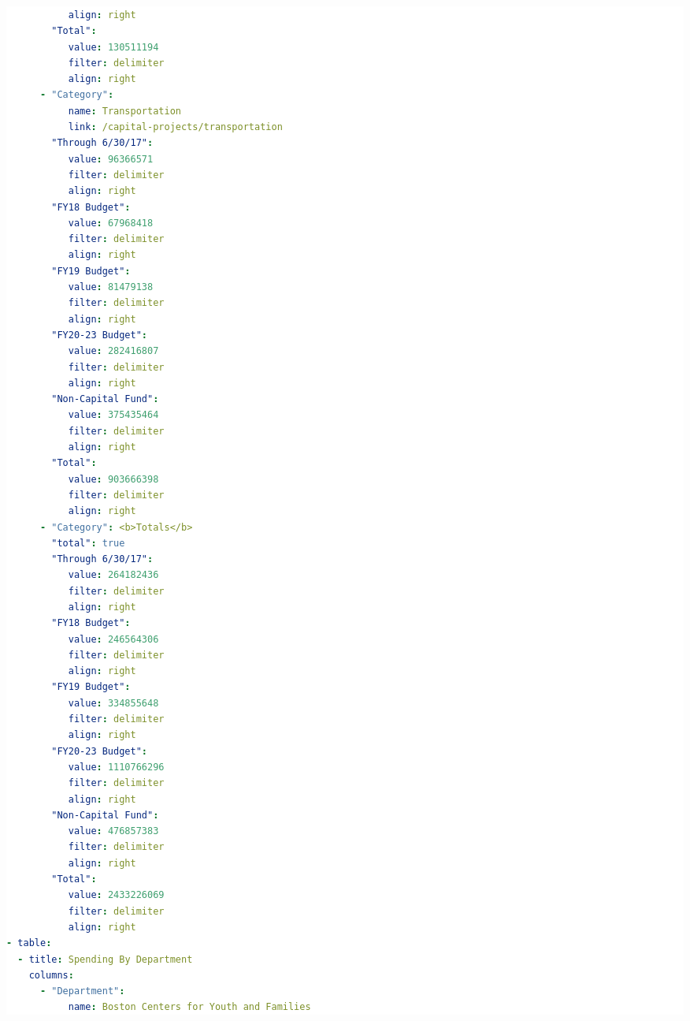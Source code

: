 ```yaml
           align: right
        "Total":
           value: 130511194
           filter: delimiter
           align: right
      - "Category":
           name: Transportation
           link: /capital-projects/transportation
        "Through 6/30/17":
           value: 96366571
           filter: delimiter
           align: right
        "FY18 Budget":
           value: 67968418
           filter: delimiter
           align: right
        "FY19 Budget":
           value: 81479138
           filter: delimiter
           align: right
        "FY20-23 Budget":
           value: 282416807
           filter: delimiter
           align: right
        "Non-Capital Fund":
           value: 375435464
           filter: delimiter
           align: right
        "Total":
           value: 903666398
           filter: delimiter
           align: right
      - "Category": <b>Totals</b>
        "total": true
        "Through 6/30/17":
           value: 264182436
           filter: delimiter
           align: right
        "FY18 Budget":
           value: 246564306
           filter: delimiter
           align: right
        "FY19 Budget":
           value: 334855648
           filter: delimiter
           align: right
        "FY20-23 Budget":
           value: 1110766296
           filter: delimiter
           align: right
        "Non-Capital Fund":
           value: 476857383
           filter: delimiter
           align: right
        "Total":
           value: 2433226069
           filter: delimiter
           align: right
- table:
  - title: Spending By Department
    columns:
      - "Department":
           name: Boston Centers for Youth and Families
```